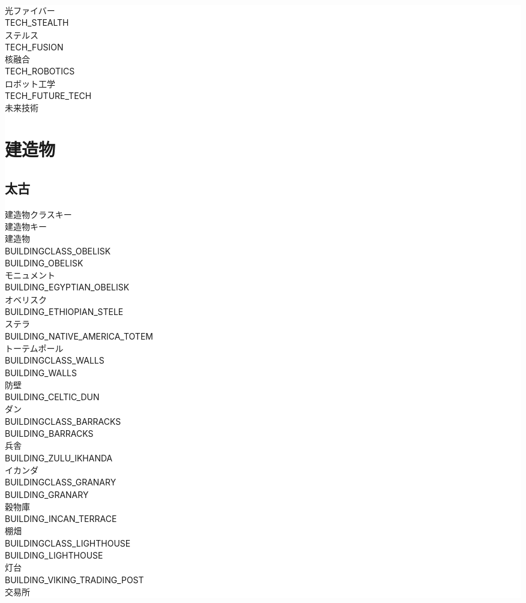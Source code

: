 <div class="grid-item">光ファイバー</div>
<div class="grid-item">TECH_STEALTH</div>
<div class="grid-item">ステルス</div>
<div class="grid-item">TECH_FUSION</div>
<div class="grid-item">核融合</div>
<div class="grid-item">TECH_ROBOTICS</div>
<div class="grid-item">ロボット工学</div>
<div class="grid-item">TECH_FUTURE_TECH</div>
<div class="grid-item">未来技術</div>
</div>

# 建造物
## 太古

<div class="grid-table gt3">
<div class="grid-title">建造物クラスキー</div>
<div class="grid-title">建造物キー</div>
<div class="grid-title">建造物</div>

<div class="grid-subtitle gty-4">BUILDINGCLASS_OBELISK</div>
<div class="grid-item g">BUILDING_OBELISK</div>
<div class="grid-item g">モニュメント</div>
<div class="grid-item">BUILDING_EGYPTIAN_OBELISK</div>
<div class="grid-item">オベリスク</div>
<div class="grid-item g">BUILDING_ETHIOPIAN_STELE</div>
<div class="grid-item g">ステラ</div>
<div class="grid-item">BUILDING_NATIVE_AMERICA_TOTEM</div>
<div class="grid-item">トーテムポール</div>

<div class="grid-subtitle gty-2">BUILDINGCLASS_WALLS</div>
<div class="grid-item g">BUILDING_WALLS</div>
<div class="grid-item g">防壁</div>
<div class="grid-item">BUILDING_CELTIC_DUN</div>
<div class="grid-item">ダン</div>

<div class="grid-subtitle gty-2">BUILDINGCLASS_BARRACKS</div>
<div class="grid-item g">BUILDING_BARRACKS</div>
<div class="grid-item g">兵舎</div>
<div class="grid-item">BUILDING_ZULU_IKHANDA</div>
<div class="grid-item">イカンダ</div>

<div class="grid-subtitle gty-2">BUILDINGCLASS_GRANARY</div>
<div class="grid-item g">BUILDING_GRANARY</div>
<div class="grid-item g">穀物庫</div>
<div class="grid-item">BUILDING_INCAN_TERRACE</div>
<div class="grid-item">棚畑</div>

<div class="grid-subtitle gty-2">BUILDINGCLASS_LIGHTHOUSE</div>
<div class="grid-item g">BUILDING_LIGHTHOUSE</div>
<div class="grid-item g">灯台</div>
<div class="grid-item">BUILDING_VIKING_TRADING_POST</div>
<div class="grid-item">交易所</div>
